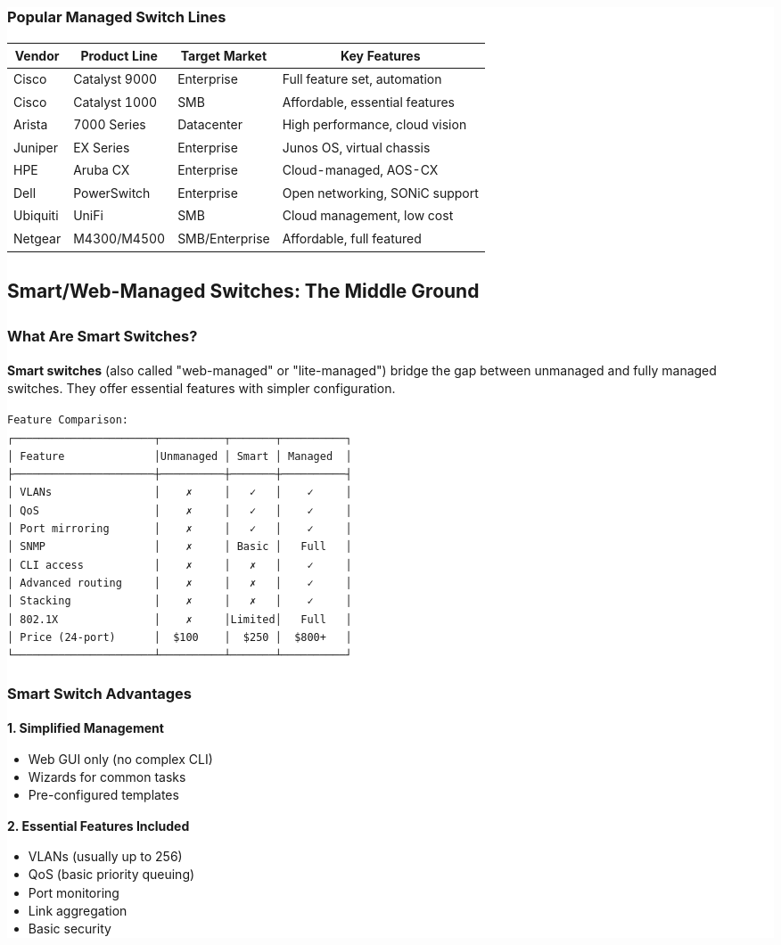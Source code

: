 ### Popular Managed Switch Lines

| Vendor | Product Line | Target Market | Key Features |
|--------|-------------|---------------|--------------|
| Cisco | Catalyst 9000 | Enterprise | Full feature set, automation |
| Cisco | Catalyst 1000 | SMB | Affordable, essential features |
| Arista | 7000 Series | Datacenter | High performance, cloud vision |
| Juniper | EX Series | Enterprise | Junos OS, virtual chassis |
| HPE | Aruba CX | Enterprise | Cloud-managed, AOS-CX |
| Dell | PowerSwitch | Enterprise | Open networking, SONiC support |
| Ubiquiti | UniFi | SMB | Cloud management, low cost |
| Netgear | M4300/M4500 | SMB/Enterprise | Affordable, full featured |

## Smart/Web-Managed Switches: The Middle Ground

### What Are Smart Switches?

**Smart switches** (also called "web-managed" or "lite-managed") bridge the gap between unmanaged and fully managed switches. They offer essential features with simpler configuration.

```
Feature Comparison:
┌──────────────────────┬──────────┬───────┬──────────┐
│ Feature              │Unmanaged │ Smart │ Managed  │
├──────────────────────┼──────────┼───────┼──────────┤
│ VLANs                │    ✗     │   ✓   │    ✓     │
│ QoS                  │    ✗     │   ✓   │    ✓     │
│ Port mirroring       │    ✗     │   ✓   │    ✓     │
│ SNMP                 │    ✗     │ Basic │   Full   │
│ CLI access           │    ✗     │   ✗   │    ✓     │
│ Advanced routing     │    ✗     │   ✗   │    ✓     │
│ Stacking             │    ✗     │   ✗   │    ✓     │
│ 802.1X               │    ✗     │Limited│   Full   │
│ Price (24-port)      │  $100    │  $250 │  $800+   │
└──────────────────────┴──────────┴───────┴──────────┘
```

### Smart Switch Advantages

**1. Simplified Management**
- Web GUI only (no complex CLI)
- Wizards for common tasks
- Pre-configured templates

**2. Essential Features Included**
- VLANs (usually up to 256)
- QoS (basic priority queuing)
- Port monitoring
- Link aggregation
- Basic security
